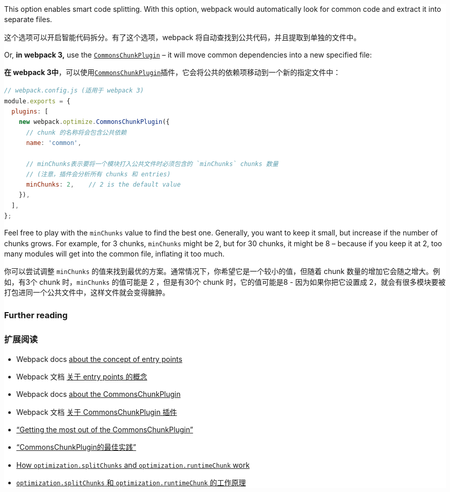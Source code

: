 This option enables smart code splitting. With this option, webpack would automatically look for common code and extract it into separate files.

这个选项可以开启智能代码拆分。有了这个选项，webpack 将自动查找到公共代码，并且提取到单独的文件中。

Or, **in webpack 3,** use the [`CommonsChunkPlugin`](https://webpack.js.org/plugins/commons-chunk-plugin/) – it will move common dependencies into a new specified file:

**在 webpack 3中**，可以使用[`CommonsChunkPlugin`](https://webpack.js.org/plugins/commons-chunk-plugin/)插件，它会将公共的依赖项移动到一个新的指定文件中：

``` js
// webpack.config.js (适用于 webpack 3)
module.exports = {
  plugins: [
    new webpack.optimize.CommonsChunkPlugin({
      // chunk 的名称将会包含公共依赖
      name: 'common',

      // minChunks表示要将一个模块打入公共文件时必须包含的 `minChunks` chunks 数量
      // (注意，插件会分析所有 chunks 和 entries)
      minChunks: 2,    // 2 is the default value
    }),
  ],
};
```

Feel free to play with the `minChunks` value to find the best one. Generally, you want to keep it small, but increase if the number of chunks grows. For example, for 3 chunks, `minChunks` might be 2, but for 30 chunks, it might be 8 – because if you keep it at 2, too many modules will get into the common file, inflating it too much.

你可以尝试调整 `minChunks` 的值来找到最优的方案。通常情况下，你希望它是一个较小的值，但随着 chunk 数量的增加它会随之增大。例如，有3个 chunk 时，`minChunks` 的值可能是 2 ，但是有30个 chunk 时，它的值可能是8 - 因为如果你把它设置成 2，就会有很多模块要被打包进同一个公共文件中，这样文件就会变得臃肿。

### Further reading 

### 扩展阅读

* Webpack docs [about the concept of entry points](https://webpack.js.org/concepts/entry-points/)

* Webpack 文档 [关于 entry points 的概念](https://webpack.js.org/concepts/entry-points/)

* Webpack docs [about the CommonsChunkPlugin](https://webpack.js.org/plugins/commons-chunk-plugin/)

* Webpack 文档 [关于 CommonsChunkPlugin 插件](https://webpack.js.org/plugins/commons-chunk-plugin/)

* [“Getting the most out of the CommonsChunkPlugin”](https://medium.com/webpack/webpack-bits-getting-the-most-out-of-the-commonschunkplugin-ab389e5f318)

* [“CommonsChunkPlugin的最佳实践”](https://medium.com/webpack/webpack-bits-getting-the-most-out-of-the-commonschunkplugin-ab389e5f318)

* [How `optimization.splitChunks` and `optimization.runtimeChunk` work](https://gist.github.com/sokra/1522d586b8e5c0f5072d7565c2bee693)

* [`optimization.splitChunks` 和 `optimization.runtimeChunk` 的工作原理](https://gist.github.com/sokra/1522d586b8e5c0f5072d7565c2bee693)
